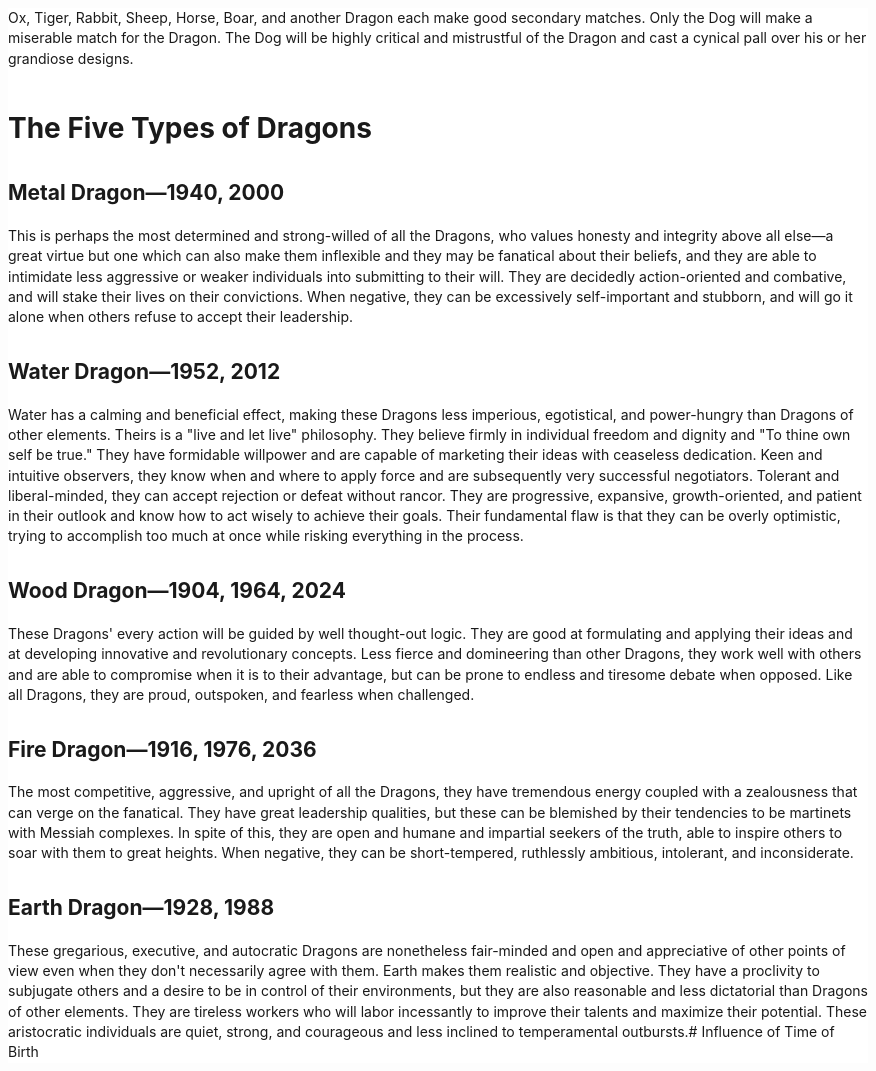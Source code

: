 Ox, Tiger, Rabbit, Sheep, Horse, Boar, and another Dragon each make good secondary matches. Only the Dog will make a miserable match for the Dragon. The Dog will be highly critical and mistrustful of the Dragon and cast a cynical pall over his or her grandiose designs.

# The Five Types of Dragons

## Metal Dragon—1940, 2000

This is perhaps the most determined and strong-willed of all the Dragons, who values honesty and integrity above all else—a great virtue but one which can also make them inflexible and they may be fanatical about their beliefs, and they are able to intimidate less aggressive or weaker individuals into submitting to their will. They are decidedly action-oriented and combative, and will stake their lives on their convictions. When negative, they can be excessively self-important and stubborn, and will go it alone when others refuse to accept their leadership.
## Water Dragon—1952, 2012

Water has a calming and beneficial effect, making these Dragons less imperious, egotistical, and power-hungry than Dragons of other elements. Theirs is a "live and let live" philosophy. They believe firmly in individual freedom and dignity and "To thine own self be true." They have formidable willpower and are capable of marketing their ideas with ceaseless dedication. Keen and intuitive observers, they know when and where to apply force and are subsequently very successful negotiators. Tolerant and liberal-minded, they can accept rejection or defeat without rancor. They are progressive, expansive, growth-oriented, and patient in their outlook and know how to act wisely to achieve their goals. Their fundamental flaw is that they can be overly optimistic, trying to accomplish too much at once while risking everything in the process.

## Wood Dragon—1904, 1964, 2024

These Dragons' every action will be guided by well thought-out logic. They are good at formulating and applying their ideas and at developing innovative and revolutionary concepts. Less fierce and domineering than other Dragons, they work well with others and are able to compromise when it is to their advantage, but can be prone to endless and tiresome debate when opposed. Like all Dragons, they are proud, outspoken, and fearless when challenged.
## Fire Dragon—1916, 1976, 2036

The most competitive, aggressive, and upright of all the Dragons, they have tremendous energy coupled with a zealousness that can verge on the fanatical. They have great leadership qualities, but these can be blemished by their tendencies to be martinets with Messiah complexes. In spite of this, they are open and humane and impartial seekers of the truth, able to inspire others to soar with them to great heights. When negative, they can be short-tempered, ruthlessly ambitious, intolerant, and inconsiderate.

## Earth Dragon—1928, 1988

These gregarious, executive, and autocratic Dragons are nonetheless fair-minded and open and appreciative of other points of view even when they don't necessarily agree with them. Earth makes them realistic and objective. They have a proclivity to subjugate others and a desire to be in control of their environments, but they are also reasonable and less dictatorial than Dragons of other elements. They are tireless workers who will labor incessantly to improve their talents and maximize their potential. These aristocratic individuals are quiet, strong, and courageous and less inclined to temperamental outbursts.# Influence of Time of Birth
